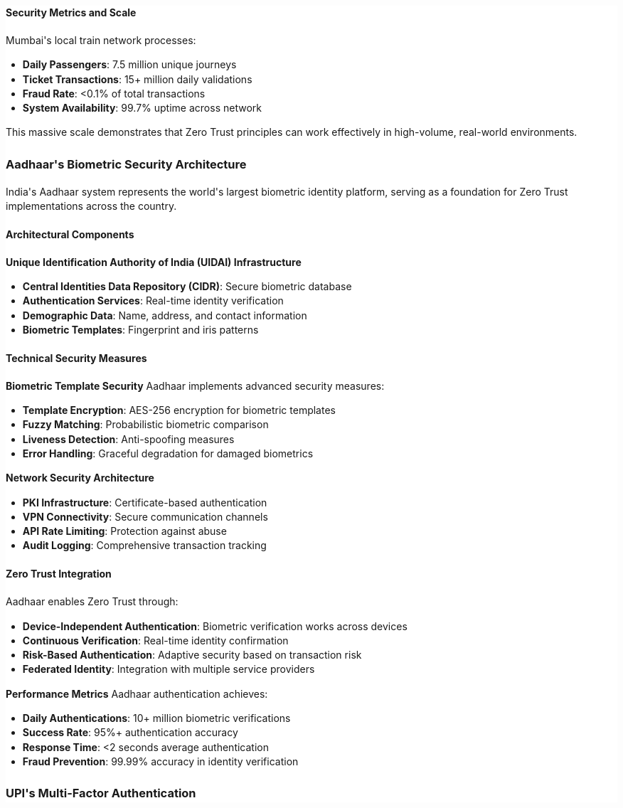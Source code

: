 #### Security Metrics and Scale

Mumbai's local train network processes:
- **Daily Passengers**: 7.5 million unique journeys
- **Ticket Transactions**: 15+ million daily validations
- **Fraud Rate**: <0.1% of total transactions
- **System Availability**: 99.7% uptime across network

This massive scale demonstrates that Zero Trust principles can work effectively in high-volume, real-world environments.

### Aadhaar's Biometric Security Architecture

India's Aadhaar system represents the world's largest biometric identity platform, serving as a foundation for Zero Trust implementations across the country.

#### Architectural Components

**Unique Identification Authority of India (UIDAI) Infrastructure**
- **Central Identities Data Repository (CIDR)**: Secure biometric database
- **Authentication Services**: Real-time identity verification
- **Demographic Data**: Name, address, and contact information
- **Biometric Templates**: Fingerprint and iris patterns

#### Technical Security Measures

**Biometric Template Security**
Aadhaar implements advanced security measures:
- **Template Encryption**: AES-256 encryption for biometric templates
- **Fuzzy Matching**: Probabilistic biometric comparison
- **Liveness Detection**: Anti-spoofing measures
- **Error Handling**: Graceful degradation for damaged biometrics

**Network Security Architecture**
- **PKI Infrastructure**: Certificate-based authentication
- **VPN Connectivity**: Secure communication channels
- **API Rate Limiting**: Protection against abuse
- **Audit Logging**: Comprehensive transaction tracking

#### Zero Trust Integration

Aadhaar enables Zero Trust through:
- **Device-Independent Authentication**: Biometric verification works across devices
- **Continuous Verification**: Real-time identity confirmation
- **Risk-Based Authentication**: Adaptive security based on transaction risk
- **Federated Identity**: Integration with multiple service providers

**Performance Metrics**
Aadhaar authentication achieves:
- **Daily Authentications**: 10+ million biometric verifications
- **Success Rate**: 95%+ authentication accuracy
- **Response Time**: <2 seconds average authentication
- **Fraud Prevention**: 99.99% accuracy in identity verification

### UPI's Multi-Factor Authentication
